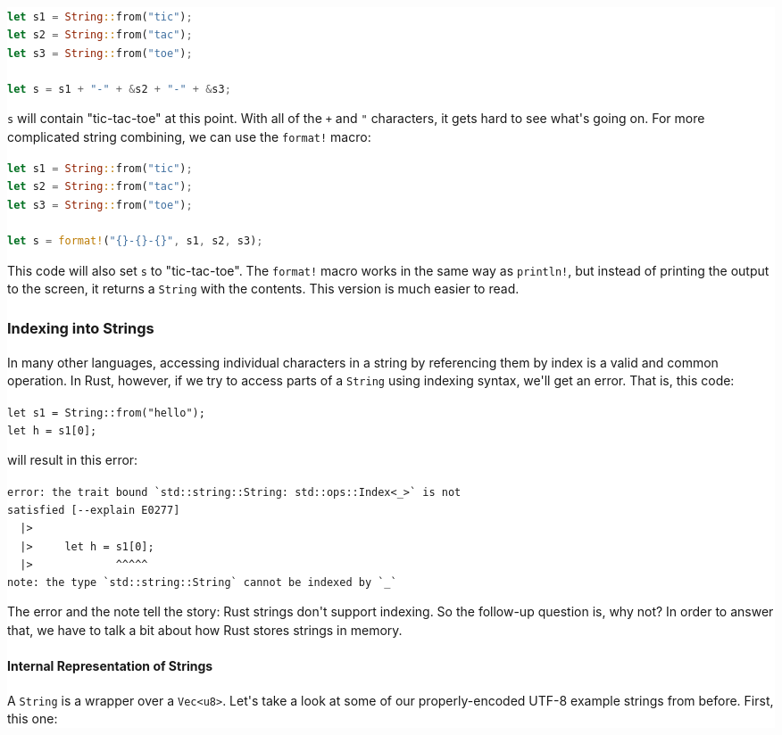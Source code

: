 ```rust
let s1 = String::from("tic");
let s2 = String::from("tac");
let s3 = String::from("toe");

let s = s1 + "-" + &s2 + "-" + &s3;
```

`s` will contain "tic-tac-toe" at this point. With all of the `+` and `"`
characters, it gets hard to see what's going on. For more complicated string
combining, we can use the `format!` macro:

```rust
let s1 = String::from("tic");
let s2 = String::from("tac");
let s3 = String::from("toe");

let s = format!("{}-{}-{}", s1, s2, s3);
```



This code will also set `s` to "tic-tac-toe". The `format!` macro works in the
same way as `println!`, but instead of printing the output to the screen, it
returns a `String` with the contents. This version is much easier to read.

### Indexing into Strings

In many other languages, accessing individual characters in a string by
referencing them by index is a valid and common operation. In Rust,
however, if we try to access parts of a `String` using indexing syntax, we'll
get an error. That is, this code:

```rust,ignore
let s1 = String::from("hello");
let h = s1[0];
```

will result in this error:

```text
error: the trait bound `std::string::String: std::ops::Index<_>` is not
satisfied [--explain E0277]
  |>
  |>     let h = s1[0];
  |>             ^^^^^
note: the type `std::string::String` cannot be indexed by `_`
```

The error and the note tell the story: Rust strings don't support indexing. So
the follow-up question is, why not? In order to answer that, we have to talk a
bit about how Rust stores strings in memory.

#### Internal Representation of Strings

A `String` is a wrapper over a `Vec<u8>`. Let's take a look at some of our
properly-encoded UTF-8 example strings from before. First, this one:
